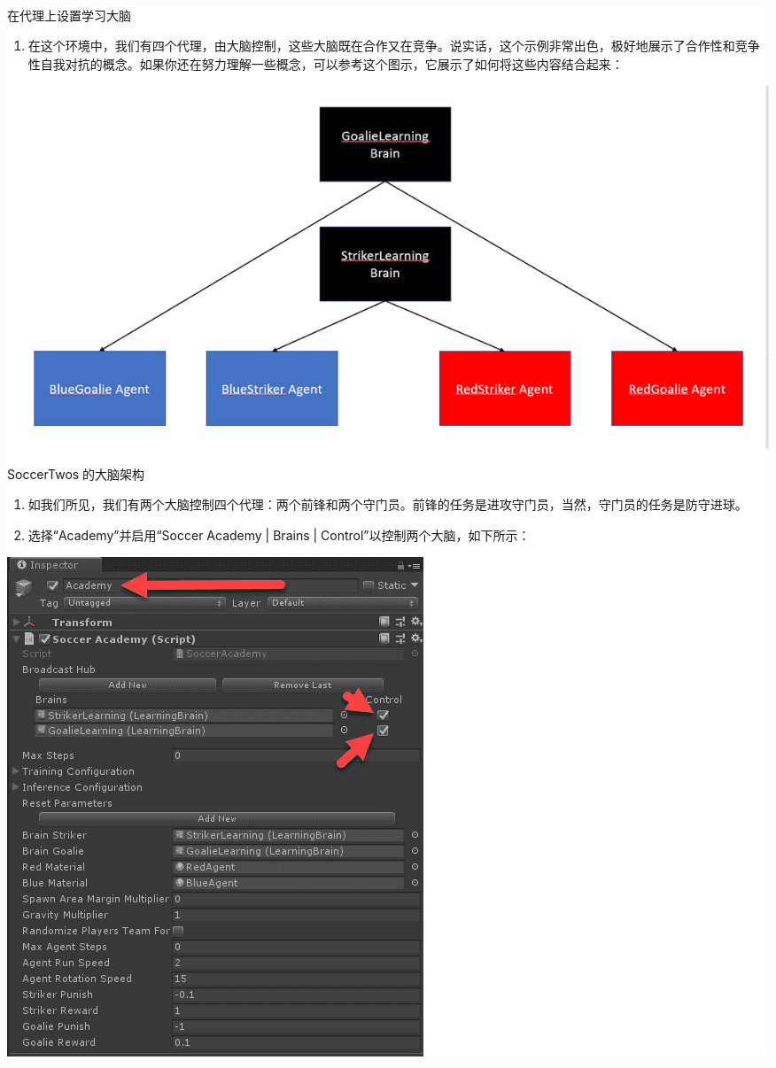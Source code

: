 在代理上设置学习大脑

1.  在这个环境中，我们有四个代理，由大脑控制，这些大脑既在合作又在竞争。说实话，这个示例非常出色，极好地展示了合作性和竞争性自我对抗的概念。如果你还在努力理解一些概念，可以参考这个图示，它展示了如何将这些内容结合起来：

![](img/7d798d2c-a983-47a0-9e7f-123947814e6d.png)

SoccerTwos 的大脑架构

1.  如我们所见，我们有两个大脑控制四个代理：两个前锋和两个守门员。前锋的任务是进攻守门员，当然，守门员的任务是防守进球。

1.  选择“Academy”并启用“Soccer Academy | Brains | Control”以控制两个大脑，如下所示：

![](img/bd97dcc4-28e4-4857-9f62-ae7795aeb202.png)
